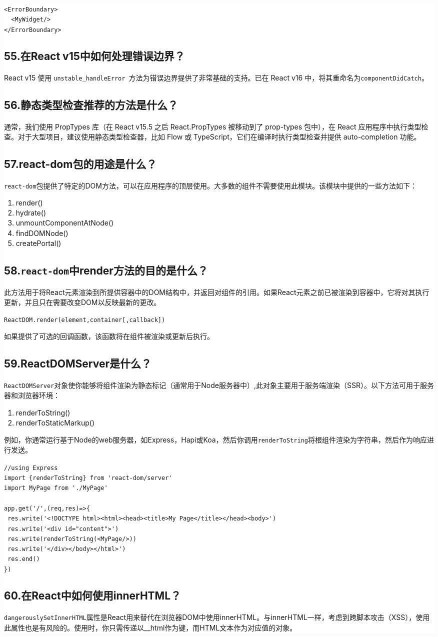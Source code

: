 ``` 
<ErrorBoundary>
  <MyWidget/>
</ErrorBoundary>
```

## 55.在React v15中如何处理错误边界？
React v15 使用 `unstable_handleError `方法为错误边界提供了非常基础的支持。已在 React v16 中，将其重命名为`componentDidCatch`。

## 56.静态类型检查推荐的方法是什么？
通常，我们使用 PropTypes 库（在 React v15.5 之后 React.PropTypes 被移动到了 prop-types 包中），在 React 应用程序中执行类型检查。对于大型项目，建议使用静态类型检查器，比如 Flow 或 TypeScript，它们在编译时执行类型检查并提供 auto-completion 功能。

## 57.react-dom包的用途是什么？
`react-dom`包提供了特定的DOM方法，可以在应用程序的顶层使用。大多数的组件不需要使用此模块。该模块中提供的一些方法如下：
1. render()
2. hydrate()
3. unmountComponentAtNode()
4. findDOMNode()
5. createPortal()

 ## 58.`react-dom`中render方法的目的是什么？
 此方法用于将React元素渲染到所提供容器中的DOM结构中，并返回对组件的引用。如果React元素之前已被渲染到容器中，它将对其执行更新，并且只在需要改变DOM以反映最新的更改。
 ``` 
 ReactDOM.render(element,container[,callback])
 ```
 如果提供了可选的回调函数，该函数将在组件被渲染或更新后执行。
 
 ## 59.ReactDOMServer是什么？
 `ReactDOMServer`对象使你能够将组件渲染为静态标记（通常用于Node服务器中）,此对象主要用于服务端渲染（SSR）。以下方法可用于服务器和浏览器环境：
 1. renderToString()
 2. renderToStaticMarkup()
 
 例如，你通常运行基于Node的web服务器，如Express，Hapi或Koa，然后你调用`renderToString`将根组件渲染为字符串，然后作为响应进行发送。
 ``` 
 //using Express
 import {renderToString} from 'react-dom/server'
 import MyPage from './MyPage'
 
 app.get('/',(req,res)=>{
  res.write('<!DOCTYPE html><html><head><title>My Page</title></head><body>')
  res.write('<div id="content">')
  res.write(renderToString(<MyPage/>))
  res.write('</div></body></html>')
  res.end()
 })
 ```
 ## 60.在React中如何使用innerHTML？
 `dangerouslySetInnerHTML`属性是React用来替代在浏览器DOM中使用innerHTML。与innerHTML一样，考虑到跨脚本攻击（XSS），使用此属性也是有风险的。使用时，你只需传递以__html作为键，而HTML文本作为对应值的对象。
 
